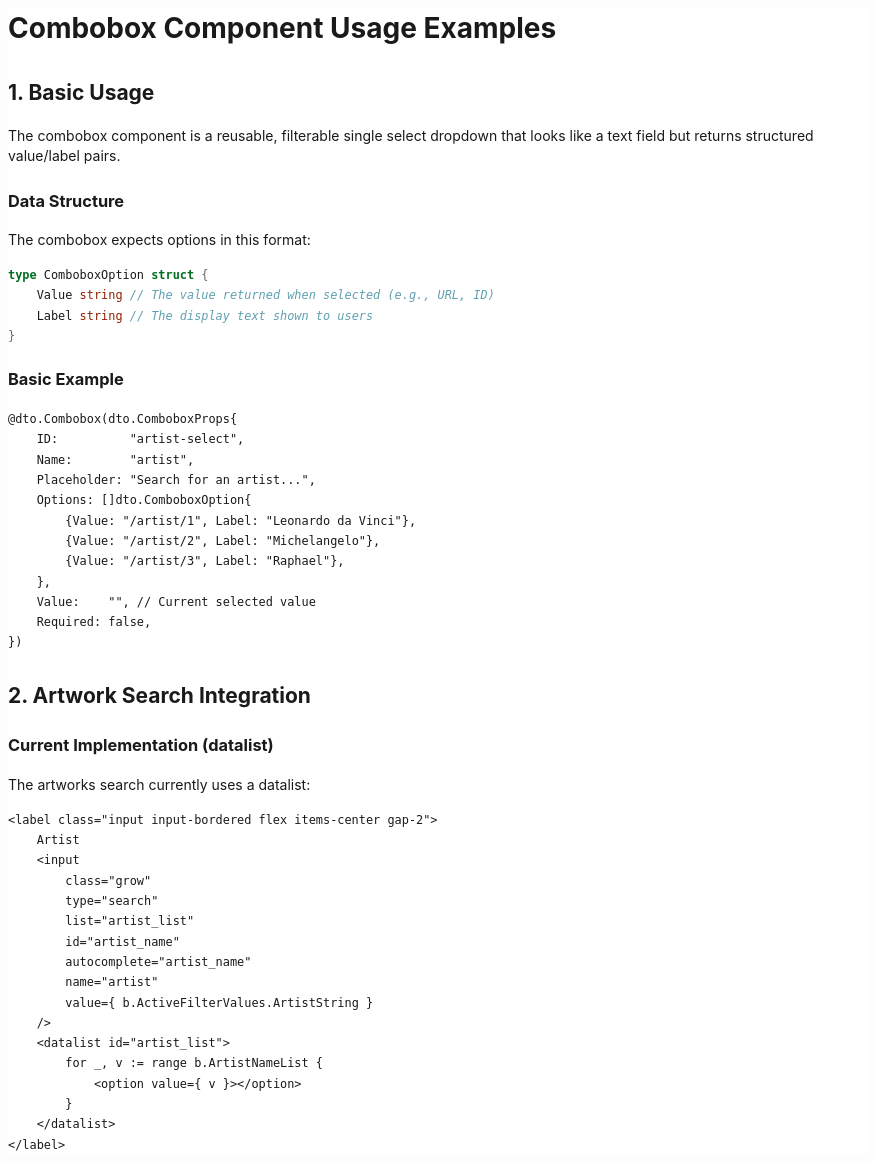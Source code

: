 # Combobox Component Usage Examples

## 1. Basic Usage

The combobox component is a reusable, filterable single select dropdown that looks like a text field but returns structured value/label pairs.

### Data Structure

The combobox expects options in this format:

```go
type ComboboxOption struct {
    Value string // The value returned when selected (e.g., URL, ID)
    Label string // The display text shown to users
}
```

### Basic Example

```templ
@dto.Combobox(dto.ComboboxProps{
    ID:          "artist-select",
    Name:        "artist",
    Placeholder: "Search for an artist...",
    Options: []dto.ComboboxOption{
        {Value: "/artist/1", Label: "Leonardo da Vinci"},
        {Value: "/artist/2", Label: "Michelangelo"},
        {Value: "/artist/3", Label: "Raphael"},
    },
    Value:    "", // Current selected value
    Required: false,
})
```

## 2. Artwork Search Integration

### Current Implementation (datalist)

The artworks search currently uses a datalist:

```templ
<label class="input input-bordered flex items-center gap-2">
    Artist
    <input
        class="grow"
        type="search"
        list="artist_list"
        id="artist_name"
        autocomplete="artist_name"
        name="artist"
        value={ b.ActiveFilterValues.ArtistString }
    />
    <datalist id="artist_list">
        for _, v := range b.ArtistNameList {
            <option value={ v }></option>
        }
    </datalist>
</label>
```
